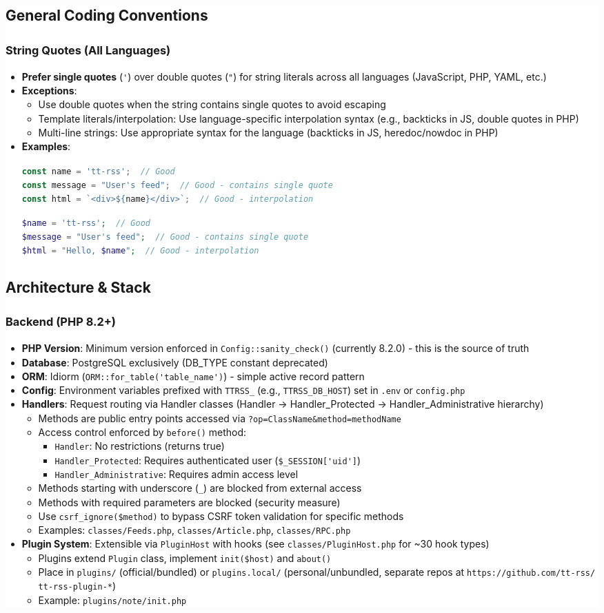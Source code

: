 ## General Coding Conventions

### String Quotes (All Languages)
- **Prefer single quotes** (`'`) over double quotes (`"`) for string literals across all languages (JavaScript, PHP, YAML, etc.)
- **Exceptions**:
  - Use double quotes when the string contains single quotes to avoid escaping
  - Template literals/interpolation: Use language-specific interpolation syntax (e.g., backticks in JS, double quotes in PHP)
  - Multi-line strings: Use appropriate syntax for the language (backticks in JS, heredoc/nowdoc in PHP)
- **Examples**:
  ```javascript
  const name = 'tt-rss';  // Good
  const message = "User's feed";  // Good - contains single quote
  const html = `<div>${name}</div>`;  // Good - interpolation
  ```
  ```php
  $name = 'tt-rss';  // Good
  $message = "User's feed";  // Good - contains single quote
  $html = "Hello, $name";  // Good - interpolation
  ```

## Architecture & Stack

### Backend (PHP 8.2+)
- **PHP Version**: Minimum version enforced in `Config::sanity_check()` (currently 8.2.0) - this is the source of truth
- **Database**: PostgreSQL exclusively (DB_TYPE constant deprecated)
- **ORM**: Idiorm (`ORM::for_table('table_name')`) - simple active record pattern
- **Config**: Environment variables prefixed with `TTRSS_` (e.g., `TTRSS_DB_HOST`) set in `.env` or `config.php`
- **Handlers**: Request routing via Handler classes (Handler → Handler_Protected → Handler_Administrative hierarchy)
  - Methods are public entry points accessed via `?op=ClassName&method=methodName`
  - Access control enforced by `before()` method:
    - `Handler`: No restrictions (returns true)
    - `Handler_Protected`: Requires authenticated user (`$_SESSION['uid']`)
    - `Handler_Administrative`: Requires admin access level
  - Methods starting with underscore (`_`) are blocked from external access
  - Methods with required parameters are blocked (security measure)
  - Use `csrf_ignore($method)` to bypass CSRF token validation for specific methods
  - Examples: `classes/Feeds.php`, `classes/Article.php`, `classes/RPC.php`
- **Plugin System**: Extensible via `PluginHost` with hooks (see `classes/PluginHost.php` for ~30 hook types)
  - Plugins extend `Plugin` class, implement `init($host)` and `about()`
  - Place in `plugins/` (official/bundled) or `plugins.local/` (personal/unbundled, separate repos at `https://github.com/tt-rss/tt-rss-plugin-*`)
  - Example: `plugins/note/init.php`
